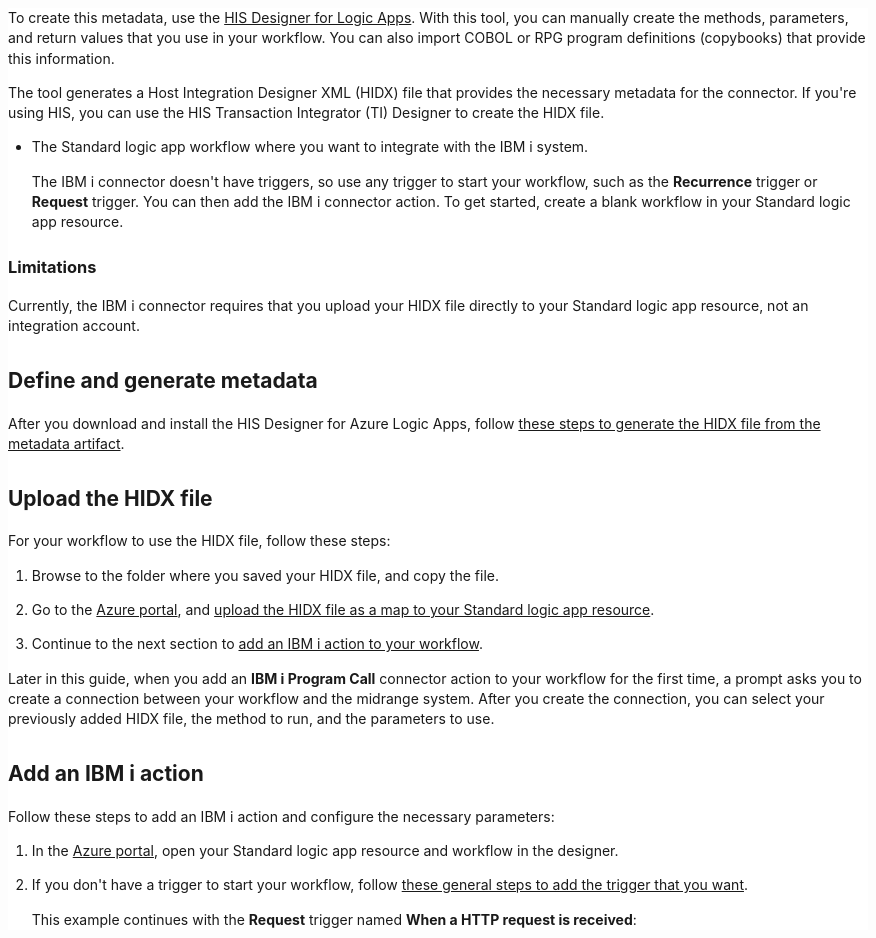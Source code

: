   To create this metadata, use the [HIS Designer for Logic Apps](/host-integration-server/core/application-integration-ladesigner-2). With this tool, you can manually create the methods, parameters, and return values that you use in your workflow. You can also import COBOL or RPG program definitions (copybooks) that provide this information.

  The tool generates a Host Integration Designer XML (HIDX) file that provides the necessary metadata for the connector. If you're using HIS, you can use the HIS Transaction Integrator (TI) Designer to create the HIDX file.

* The Standard logic app workflow where you want to integrate with the IBM i system.

  The IBM i connector doesn't have triggers, so use any trigger to start your workflow, such as the **Recurrence** trigger or **Request** trigger. You can then add the IBM i connector action. To get started, create a blank workflow in your Standard logic app resource.

### Limitations

Currently, the IBM i connector requires that you upload your HIDX file directly to your Standard logic app resource, not an integration account.

## Define and generate metadata

After you download and install the HIS Designer for Azure Logic Apps, follow [these steps to generate the HIDX file from the metadata artifact](/host-integration-server/core/application-integration-lahostapps).

## Upload the HIDX file

For your workflow to use the HIDX file, follow these steps:

1. Browse to the folder where you saved your HIDX file, and copy the file.

1. Go to the [Azure portal](https://portal.azure.com), and [upload the HIDX file as a map to your Standard logic app resource](../logic-apps/logic-apps-enterprise-integration-maps.md?tabs=standard#add-map-to-standard-logic-app-resource).

1. Continue to the next section to [add an IBM i action to your workflow](#add-an-ibm-i-action).

Later in this guide, when you add an **IBM i Program Call** connector action to your workflow for the first time, a prompt asks you to create a connection between your workflow and the midrange system. After you create the connection, you can select your previously added HIDX file, the method to run, and the parameters to use.

## Add an IBM i action

Follow these steps to add an IBM i action and configure the necessary parameters:

1. In the [Azure portal](https://portal.azure.com), open your Standard logic app resource and workflow in the designer.

1. If you don't have a trigger to start your workflow, follow [these general steps to add the trigger that you want](../logic-apps/create-workflow-with-trigger-or-action.md?tabs=standard#add-trigger).

   This example continues with the **Request** trigger named **When a HTTP request is received**:
